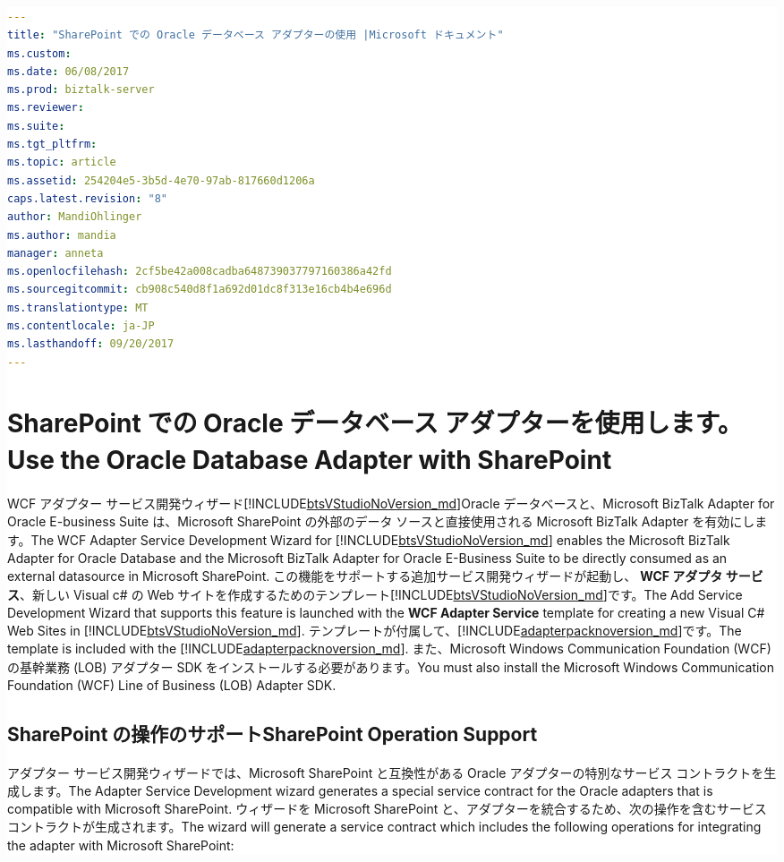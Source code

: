 ```yaml
---
title: "SharePoint での Oracle データベース アダプターの使用 |Microsoft ドキュメント"
ms.custom: 
ms.date: 06/08/2017
ms.prod: biztalk-server
ms.reviewer: 
ms.suite: 
ms.tgt_pltfrm: 
ms.topic: article
ms.assetid: 254204e5-3b5d-4e70-97ab-817660d1206a
caps.latest.revision: "8"
author: MandiOhlinger
ms.author: mandia
manager: anneta
ms.openlocfilehash: 2cf5be42a008cadba648739037797160386a42fd
ms.sourcegitcommit: cb908c540d8f1a692d01dc8f313e16cb4b4e696d
ms.translationtype: MT
ms.contentlocale: ja-JP
ms.lasthandoff: 09/20/2017
---
```

# <a name="use-the-oracle-database-adapter-with-sharepoint"></a><span data-ttu-id="4a771-102">SharePoint での Oracle データベース アダプターを使用します。</span><span class="sxs-lookup"><span data-stu-id="4a771-102">Use the Oracle Database Adapter with SharePoint</span></span>
<span data-ttu-id="4a771-103">WCF アダプター サービス開発ウィザード[!INCLUDE[btsVStudioNoVersion_md](../../includes/btsvstudionoversion-md.md)]Oracle データベースと、Microsoft BizTalk Adapter for Oracle E-business Suite は、Microsoft SharePoint の外部のデータ ソースと直接使用される Microsoft BizTalk Adapter を有効にします。</span><span class="sxs-lookup"><span data-stu-id="4a771-103">The WCF Adapter Service Development Wizard for [!INCLUDE[btsVStudioNoVersion_md](../../includes/btsvstudionoversion-md.md)] enables the Microsoft BizTalk Adapter for Oracle Database and the Microsoft BizTalk Adapter for Oracle E-Business Suite to be directly consumed as an external datasource in Microsoft SharePoint.</span></span> <span data-ttu-id="4a771-104">この機能をサポートする追加サービス開発ウィザードが起動し、 **WCF アダプタ サービス**、新しい Visual c# の Web サイトを作成するためのテンプレート[!INCLUDE[btsVStudioNoVersion_md](../../includes/btsvstudionoversion-md.md)]です。</span><span class="sxs-lookup"><span data-stu-id="4a771-104">The Add Service Development Wizard that supports this feature is launched with the **WCF Adapter Service** template for creating a new Visual C# Web Sites in [!INCLUDE[btsVStudioNoVersion_md](../../includes/btsvstudionoversion-md.md)].</span></span> <span data-ttu-id="4a771-105">テンプレートが付属して、[!INCLUDE[adapterpacknoversion_md](../../includes/adapterpacknoversion-md.md)]です。</span><span class="sxs-lookup"><span data-stu-id="4a771-105">The template is included with the [!INCLUDE[adapterpacknoversion_md](../../includes/adapterpacknoversion-md.md)].</span></span> <span data-ttu-id="4a771-106">また、Microsoft Windows Communication Foundation (WCF) の基幹業務 (LOB) アダプター SDK をインストールする必要があります。</span><span class="sxs-lookup"><span data-stu-id="4a771-106">You must also install the Microsoft Windows Communication Foundation (WCF) Line of Business (LOB) Adapter SDK.</span></span>  
  
## <a name="sharepoint-operation-support"></a><span data-ttu-id="4a771-107">SharePoint の操作のサポート</span><span class="sxs-lookup"><span data-stu-id="4a771-107">SharePoint Operation Support</span></span>  
 <span data-ttu-id="4a771-108">アダプター サービス開発ウィザードでは、Microsoft SharePoint と互換性がある Oracle アダプターの特別なサービス コントラクトを生成します。</span><span class="sxs-lookup"><span data-stu-id="4a771-108">The Adapter Service Development wizard generates a special service contract for the Oracle adapters that is compatible with Microsoft SharePoint.</span></span> <span data-ttu-id="4a771-109">ウィザードを Microsoft SharePoint と、アダプターを統合するため、次の操作を含むサービス コントラクトが生成されます。</span><span class="sxs-lookup"><span data-stu-id="4a771-109">The wizard will generate a service contract which includes the following operations for integrating the adapter with Microsoft SharePoint:</span></span>  
  